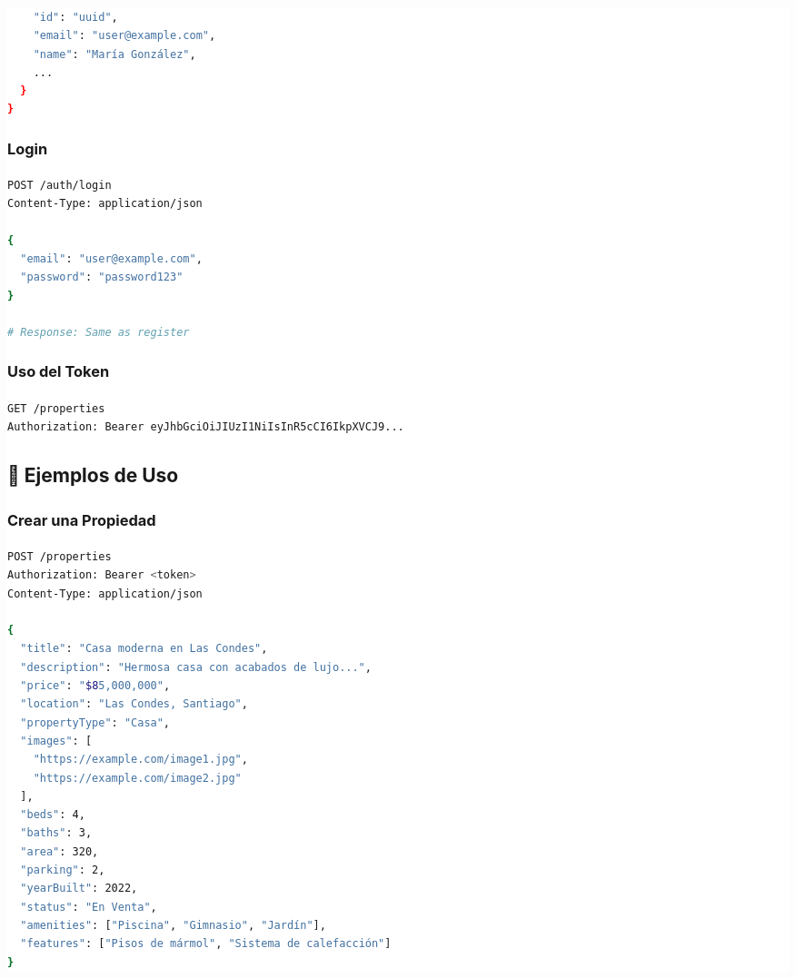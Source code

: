 ```bash
    "id": "uuid",
    "email": "user@example.com",
    "name": "María González",
    ...
  }
}
```

### Login
```bash
POST /auth/login
Content-Type: application/json

{
  "email": "user@example.com",
  "password": "password123"
}

# Response: Same as register
```

### Uso del Token
```bash
GET /properties
Authorization: Bearer eyJhbGciOiJIUzI1NiIsInR5cCI6IkpXVCJ9...
```

## 📝 Ejemplos de Uso

### Crear una Propiedad
```bash
POST /properties
Authorization: Bearer <token>
Content-Type: application/json

{
  "title": "Casa moderna en Las Condes",
  "description": "Hermosa casa con acabados de lujo...",
  "price": "$85,000,000",
  "location": "Las Condes, Santiago",
  "propertyType": "Casa",
  "images": [
    "https://example.com/image1.jpg",
    "https://example.com/image2.jpg"
  ],
  "beds": 4,
  "baths": 3,
  "area": 320,
  "parking": 2,
  "yearBuilt": 2022,
  "status": "En Venta",
  "amenities": ["Piscina", "Gimnasio", "Jardín"],
  "features": ["Pisos de mármol", "Sistema de calefacción"]
}
```
